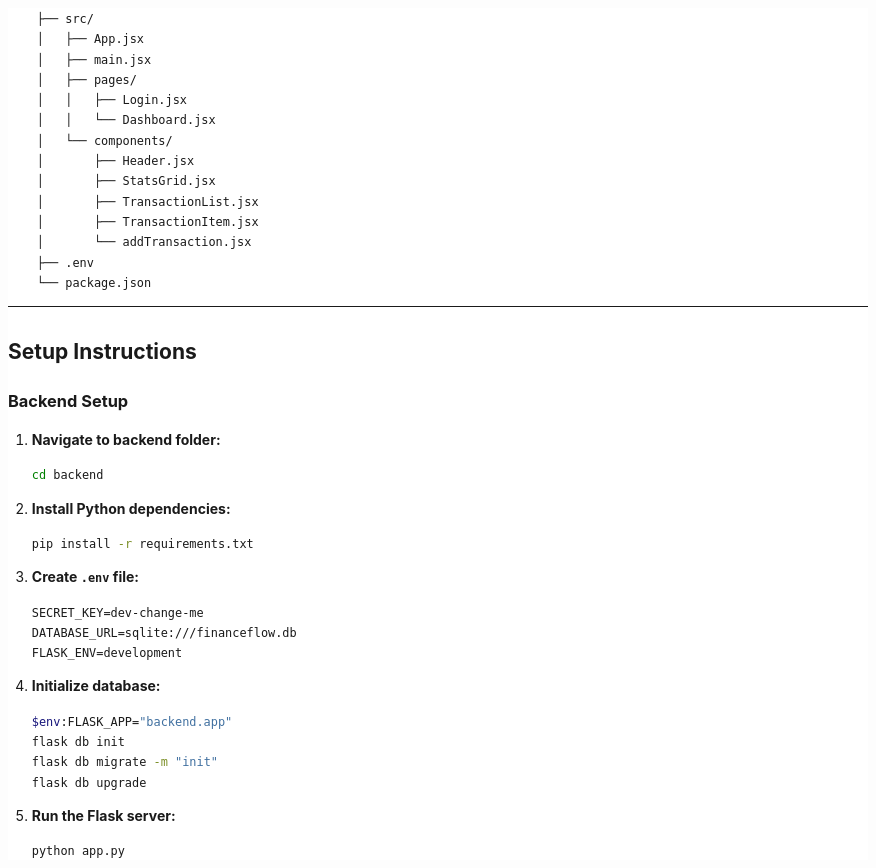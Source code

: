 ```
    ├── src/
    │   ├── App.jsx
    │   ├── main.jsx
    │   ├── pages/
    │   │   ├── Login.jsx
    │   │   └── Dashboard.jsx
    │   └── components/
    │       ├── Header.jsx
    │       ├── StatsGrid.jsx
    │       ├── TransactionList.jsx
    │       ├── TransactionItem.jsx
    │       └── addTransaction.jsx
    ├── .env
    └── package.json
```

---

## Setup Instructions

### Backend Setup

1. **Navigate to backend folder:**

   ```bash
   cd backend
   ```

2. **Install Python dependencies:**

   ```bash
   pip install -r requirements.txt
   ```

3. **Create `.env` file:**

   ```
   SECRET_KEY=dev-change-me
   DATABASE_URL=sqlite:///financeflow.db
   FLASK_ENV=development
   ```

4. **Initialize database:**

   ```bash
   $env:FLASK_APP="backend.app"
   flask db init
   flask db migrate -m "init"
   flask db upgrade
   ```

5. **Run the Flask server:**

   ```bash
   python app.py
   ```
